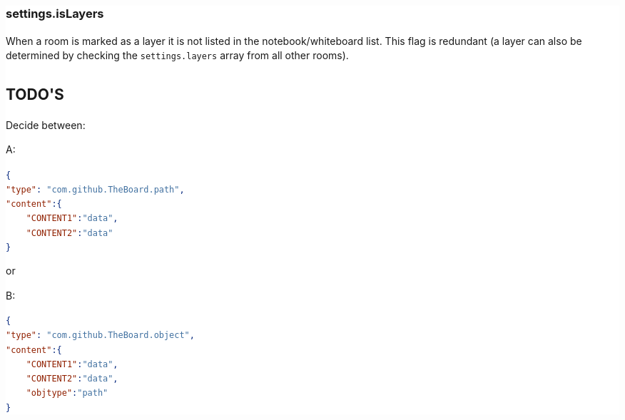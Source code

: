 ### settings.isLayers
When a room is marked as a layer it is not listed in the notebook/whiteboard list. This flag is redundant (a layer can also be determined by checking the `settings.layers` array from all other rooms).
## TODO'S
Decide between:

A:
```JSON
{
"type": "com.github.TheBoard.path",
"content":{
    "CONTENT1":"data",
    "CONTENT2":"data"
}
```
or

B:
```JSON
{
"type": "com.github.TheBoard.object",
"content":{
    "CONTENT1":"data",
    "CONTENT2":"data",
    "objtype":"path"
}
```
